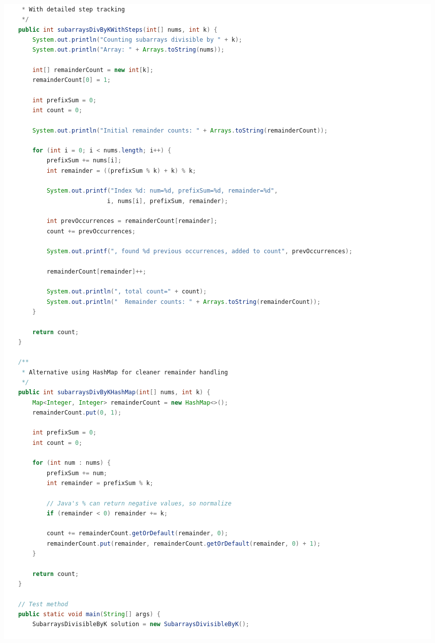 ```java
     * With detailed step tracking
     */
    public int subarraysDivByKWithSteps(int[] nums, int k) {
        System.out.println("Counting subarrays divisible by " + k);
        System.out.println("Array: " + Arrays.toString(nums));
        
        int[] remainderCount = new int[k];
        remainderCount[0] = 1;
        
        int prefixSum = 0;
        int count = 0;
        
        System.out.println("Initial remainder counts: " + Arrays.toString(remainderCount));
        
        for (int i = 0; i < nums.length; i++) {
            prefixSum += nums[i];
            int remainder = ((prefixSum % k) + k) % k;
            
            System.out.printf("Index %d: num=%d, prefixSum=%d, remainder=%d", 
                             i, nums[i], prefixSum, remainder);
            
            int prevOccurrences = remainderCount[remainder];
            count += prevOccurrences;
            
            System.out.printf(", found %d previous occurrences, added to count", prevOccurrences);
            
            remainderCount[remainder]++;
            
            System.out.println(", total count=" + count);
            System.out.println("  Remainder counts: " + Arrays.toString(remainderCount));
        }
        
        return count;
    }
    
    /**
     * Alternative using HashMap for cleaner remainder handling
     */
    public int subarraysDivByKHashMap(int[] nums, int k) {
        Map<Integer, Integer> remainderCount = new HashMap<>();
        remainderCount.put(0, 1);
        
        int prefixSum = 0;
        int count = 0;
        
        for (int num : nums) {
            prefixSum += num;
            int remainder = prefixSum % k;
            
            // Java's % can return negative values, so normalize
            if (remainder < 0) remainder += k;
            
            count += remainderCount.getOrDefault(remainder, 0);
            remainderCount.put(remainder, remainderCount.getOrDefault(remainder, 0) + 1);
        }
        
        return count;
    }
    
    // Test method
    public static void main(String[] args) {
        SubarraysDivisibleByK solution = new SubarraysDivisibleByK();
        
```